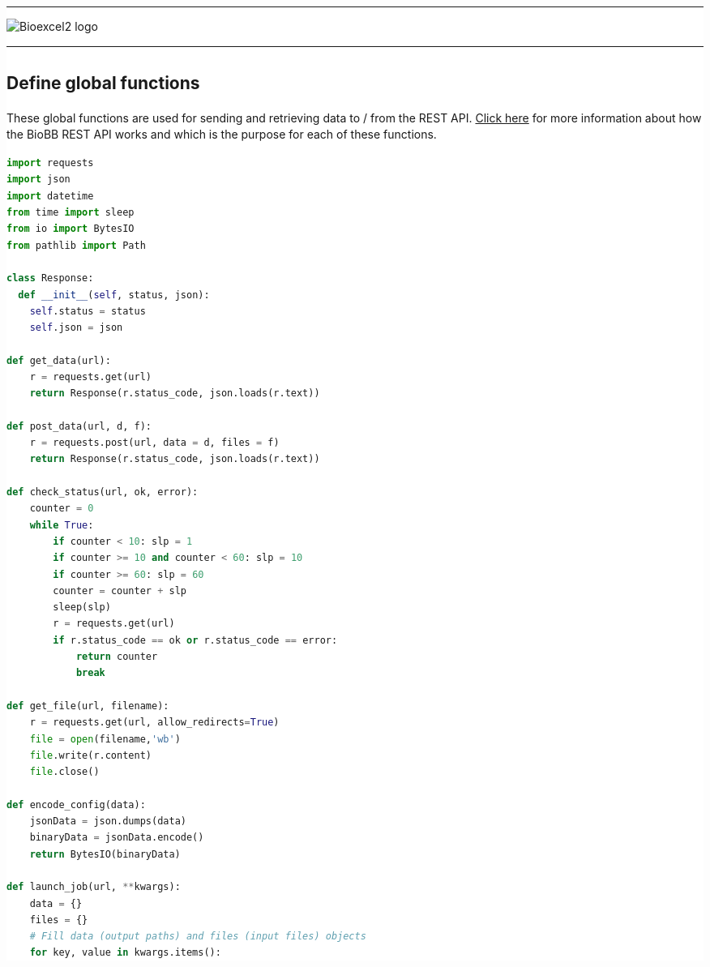 ***
<img src="https://bioexcel.eu/wp-content/uploads/2019/04/Bioexcell_logo_1080px_transp.png" alt="Bioexcel2 logo"
	title="Bioexcel2 logo" width="400" />
***


<a id="global"></a>
## Define global functions
These global functions are used for sending and retrieving data to / from the REST API. [Click here](http://mmb.irbbarcelona.org/biobb-api/tutorial) for more information about how the BioBB REST API works and which is the purpose for each of these functions.


```python
import requests
import json
import datetime
from time import sleep
from io import BytesIO
from pathlib import Path

class Response:
  def __init__(self, status, json):
    self.status = status
    self.json = json

def get_data(url):
    r = requests.get(url)
    return Response(r.status_code, json.loads(r.text))
    
def post_data(url, d, f):
    r = requests.post(url, data = d, files = f)
    return Response(r.status_code, json.loads(r.text))
    
def check_status(url, ok, error):
    counter = 0
    while True:
        if counter < 10: slp = 1
        if counter >= 10 and counter < 60: slp = 10
        if counter >= 60: slp = 60
        counter = counter + slp
        sleep(slp)
        r = requests.get(url)
        if r.status_code == ok or r.status_code == error:
            return counter
            break

def get_file(url, filename):
    r = requests.get(url, allow_redirects=True)
    file = open(filename,'wb') 
    file.write(r.content) 
    file.close()
    
def encode_config(data):
    jsonData = json.dumps(data)
    binaryData = jsonData.encode()
    return BytesIO(binaryData)

def launch_job(url, **kwargs):
    data = {}
    files = {}
    # Fill data (output paths) and files (input files) objects
    for key, value in kwargs.items():
```